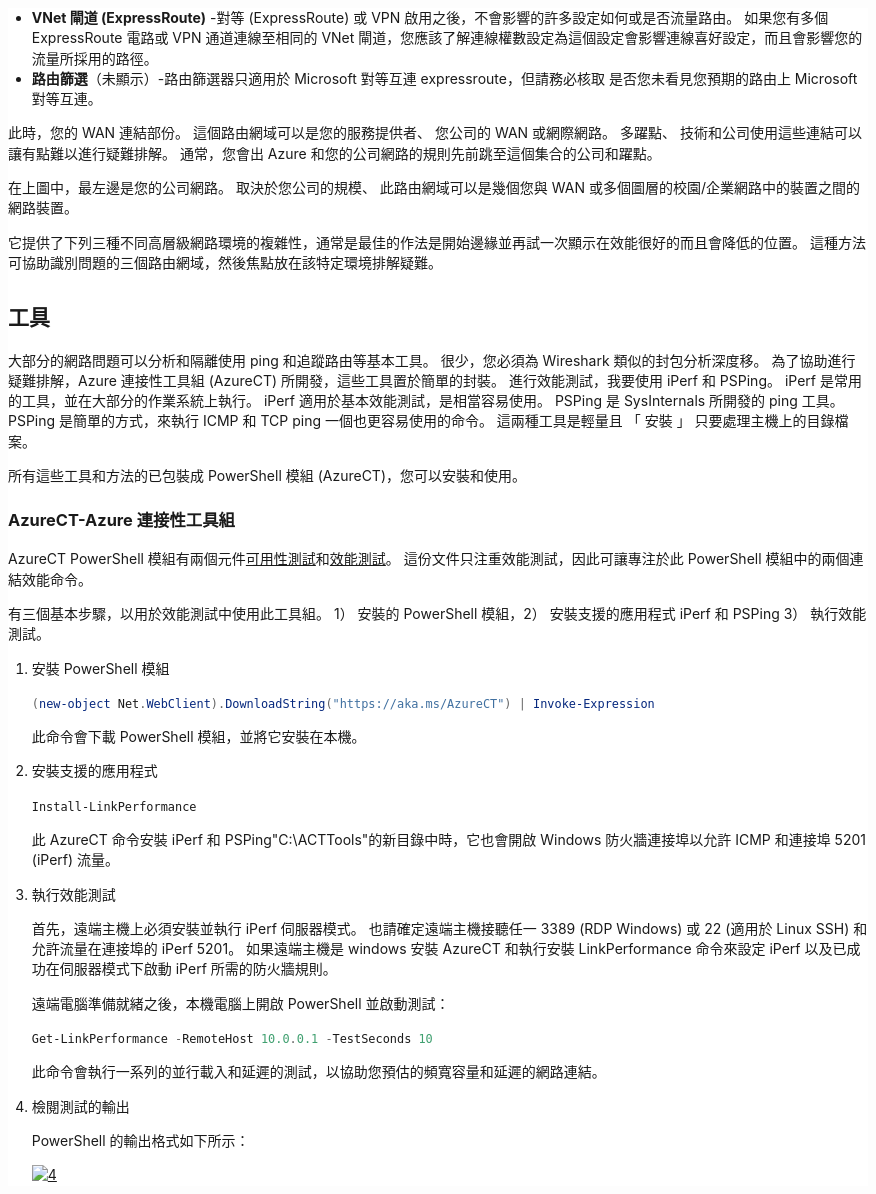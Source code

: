  - **VNet 閘道 (ExpressRoute)** -對等 (ExpressRoute) 或 VPN 啟用之後，不會影響的許多設定如何或是否流量路由。 如果您有多個 ExpressRoute 電路或 VPN 通道連線至相同的 VNet 閘道，您應該了解連線權數設定為這個設定會影響連線喜好設定，而且會影響您的流量所採用的路徑。
 - **路由篩選**（未顯示）-路由篩選器只適用於 Microsoft 對等互連 expressroute，但請務必核取 是否您未看見您預期的路由上 Microsoft 對等互連。 

此時，您的 WAN 連結部份。 這個路由網域可以是您的服務提供者、 您公司的 WAN 或網際網路。 多躍點、 技術和公司使用這些連結可以讓有點難以進行疑難排解。 通常，您會出 Azure 和您的公司網路的規則先前跳至這個集合的公司和躍點。

在上圖中，最左邊是您的公司網路。 取決於您公司的規模、 此路由網域可以是幾個您與 WAN 或多個圖層的校園/企業網路中的裝置之間的網路裝置。

它提供了下列三種不同高層級網路環境的複雜性，通常是最佳的作法是開始邊緣並再試一次顯示在效能很好的而且會降低的位置。 這種方法可協助識別問題的三個路由網域，然後焦點放在該特定環境排解疑難。

## <a name="tools"></a>工具
大部分的網路問題可以分析和隔離使用 ping 和追蹤路由等基本工具。 很少，您必須為 Wireshark 類似的封包分析深度移。 為了協助進行疑難排解，Azure 連接性工具組 (AzureCT) 所開發，這些工具置於簡單的封裝。 進行效能測試，我要使用 iPerf 和 PSPing。 iPerf 是常用的工具，並在大部分的作業系統上執行。 iPerf 適用於基本效能測試，是相當容易使用。 PSPing 是 SysInternals 所開發的 ping 工具。 PSPing 是簡單的方式，來執行 ICMP 和 TCP ping 一個也更容易使用的命令。 這兩種工具是輕量且 「 安裝 」 只要處理主機上的目錄檔案。

所有這些工具和方法的已包裝成 PowerShell 模組 (AzureCT)，您可以安裝和使用。

### <a name="azurect---the-azure-connectivity-toolkit"></a>AzureCT-Azure 連接性工具組
AzureCT PowerShell 模組有兩個元件[可用性測試][ Availability Doc]和[效能測試][Performance Doc]。 這份文件只注重效能測試，因此可讓專注於此 PowerShell 模組中的兩個連結效能命令。

有三個基本步驟，以用於效能測試中使用此工具組。 1） 安裝的 PowerShell 模組，2） 安裝支援的應用程式 iPerf 和 PSPing 3） 執行效能測試。

1. 安裝 PowerShell 模組

    ```powershell
    (new-object Net.WebClient).DownloadString("https://aka.ms/AzureCT") | Invoke-Expression
    
    ```

    此命令會下載 PowerShell 模組，並將它安裝在本機。

2. 安裝支援的應用程式
    ```powershell
    Install-LinkPerformance
    ```
    此 AzureCT 命令安裝 iPerf 和 PSPing"C:\ACTTools"的新目錄中時，它也會開啟 Windows 防火牆連接埠以允許 ICMP 和連接埠 5201 (iPerf) 流量。

3. 執行效能測試

    首先，遠端主機上必須安裝並執行 iPerf 伺服器模式。 也請確定遠端主機接聽任一 3389 (RDP Windows) 或 22 (適用於 Linux SSH) 和允許流量在連接埠的 iPerf 5201。 如果遠端主機是 windows 安裝 AzureCT 和執行安裝 LinkPerformance 命令來設定 iPerf 以及已成功在伺服器模式下啟動 iPerf 所需的防火牆規則。 
    
    遠端電腦準備就緒之後，本機電腦上開啟 PowerShell 並啟動測試：
    ```powershell
    Get-LinkPerformance -RemoteHost 10.0.0.1 -TestSeconds 10
    ```

    此命令會執行一系列的並行載入和延遲的測試，以協助您預估的頻寬容量和延遲的網路連結。

4. 檢閱測試的輸出

    PowerShell 的輸出格式如下所示：

    [![4]][4]


[1]: ./media/expressroute-troubleshooting-network-performance/network-components.png "azure 網路元件"
[2]: ./media/expressroute-troubleshooting-network-performance/expressroute-troubleshooting.png "ExpressRoute 疑難排解"
[3]: ./media/expressroute-troubleshooting-network-performance/test-diagram.png "效能測試環境"
[4]: ./media/expressroute-troubleshooting-network-performance/powershell-output.png "PowerShell 輸出"
[Performance Doc]: https://github.com/Azure/NetworkMonitoring/blob/master/AzureCT/PerformanceTesting.md
[Availability Doc]: https://github.com/Azure/NetworkMonitoring/blob/master/AzureCT/AvailabilityTesting.md
[Network Docs]: https://docs.microsoft.com/azure/index#pivot=services&panel=network
[Ticket Link]: https://portal.azure.com/#blade/Microsoft_Azure_Support/HelpAndSupportBlade/overview
[ACT]: http://aka.ms/AzCT